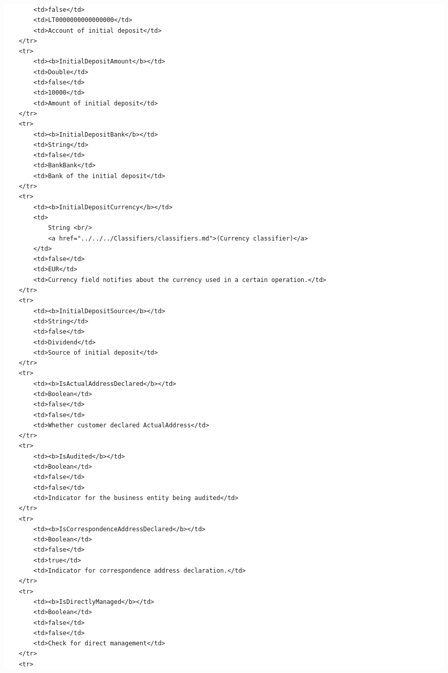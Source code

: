 			<td>false</td>
			<td>LT0000000000000000</td>
			<td>Account of initial deposit</td>
		</tr>
		<tr>
			<td><b>InitialDepositAmount</b></td>
			<td>Double</td>
			<td>false</td>
			<td>10000</td>
			<td>Amount of initial deposit</td>
		</tr>
		<tr>
			<td><b>InitialDepositBank</b></td>
			<td>String</td>
			<td>false</td>
			<td>BankBank</td>
			<td>Bank of the initial deposit</td>
		</tr>
		<tr>
			<td><b>InitialDepositCurrency</b></td>
            <td>
                String <br/>
                <a href="../../../Classifiers/classifiers.md">(Currency classifier)</a>
            </td>
			<td>false</td>
			<td>EUR</td>
			<td>Currency field notifies about the currency used in a certain operation.</td>
		</tr>
		<tr>
			<td><b>InitialDepositSource</b></td>
			<td>String</td>
			<td>false</td>
			<td>Dividend</td>
			<td>Source of initial deposit</td>
		</tr>
		<tr>
			<td><b>IsActualAddressDeclared</b></td>
			<td>Boolean</td>
			<td>false</td>
			<td>false</td>
			<td>Whether customer declared ActualAddress</td>
		</tr>
		<tr>
			<td><b>IsAudited</b></td>
			<td>Boolean</td>
			<td>false</td>
			<td>false</td>
			<td>Indicator for the business entity being audited</td>
		</tr>
		<tr>
			<td><b>IsCorrespondenceAddressDeclared</b></td>
			<td>Boolean</td>
			<td>false</td>
			<td>true</td>
			<td>Indicator for correspondence address declaration.</td>
		</tr>
		<tr>
			<td><b>IsDirectlyManaged</b></td>
			<td>Boolean</td>
			<td>false</td>
			<td>false</td>
			<td>Check for direct management</td>
		</tr>
        <tr>